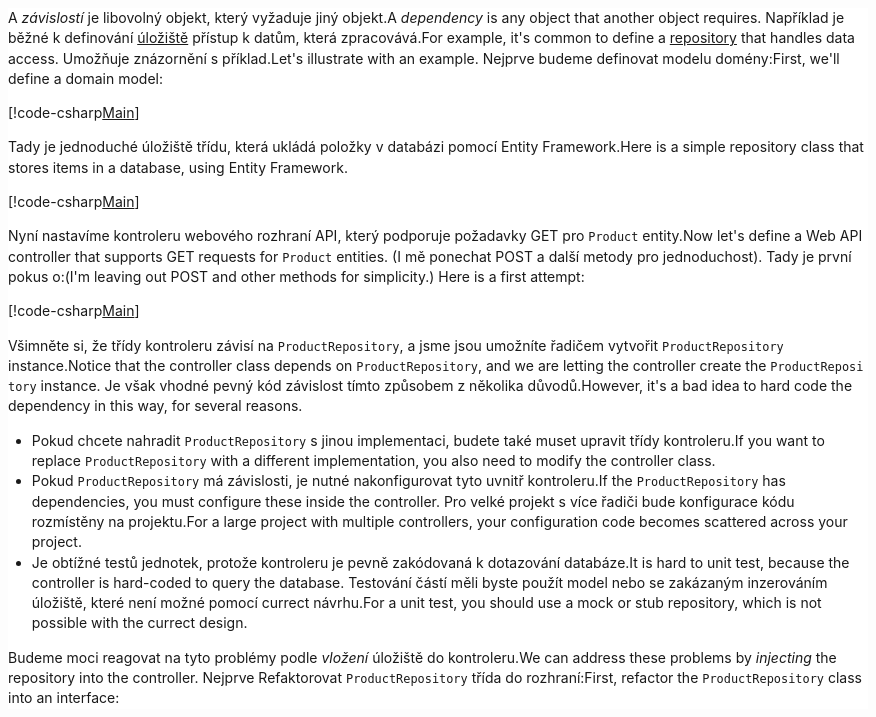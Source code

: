 <span data-ttu-id="f0e23-113">A *závislostí* je libovolný objekt, který vyžaduje jiný objekt.</span><span class="sxs-lookup"><span data-stu-id="f0e23-113">A *dependency* is any object that another object requires.</span></span> <span data-ttu-id="f0e23-114">Například je běžné k definování [úložiště](http://martinfowler.com/eaaCatalog/repository.html) přístup k datům, která zpracovává.</span><span class="sxs-lookup"><span data-stu-id="f0e23-114">For example, it's common to define a [repository](http://martinfowler.com/eaaCatalog/repository.html) that handles data access.</span></span> <span data-ttu-id="f0e23-115">Umožňuje znázornění s příklad.</span><span class="sxs-lookup"><span data-stu-id="f0e23-115">Let's illustrate with an example.</span></span> <span data-ttu-id="f0e23-116">Nejprve budeme definovat modelu domény:</span><span class="sxs-lookup"><span data-stu-id="f0e23-116">First, we'll define a domain model:</span></span>

[!code-csharp[Main](dependency-injection/samples/sample1.cs)]

<span data-ttu-id="f0e23-117">Tady je jednoduché úložiště třídu, která ukládá položky v databázi pomocí Entity Framework.</span><span class="sxs-lookup"><span data-stu-id="f0e23-117">Here is a simple repository class that stores items in a database, using Entity Framework.</span></span>

[!code-csharp[Main](dependency-injection/samples/sample2.cs)]

<span data-ttu-id="f0e23-118">Nyní nastavíme kontroleru webového rozhraní API, který podporuje požadavky GET pro `Product` entity.</span><span class="sxs-lookup"><span data-stu-id="f0e23-118">Now let's define a Web API controller that supports GET requests for `Product` entities.</span></span> <span data-ttu-id="f0e23-119">(I mě ponechat POST a další metody pro jednoduchost). Tady je první pokus o:</span><span class="sxs-lookup"><span data-stu-id="f0e23-119">(I'm leaving out POST and other methods for simplicity.) Here is a first attempt:</span></span>

[!code-csharp[Main](dependency-injection/samples/sample3.cs)]

<span data-ttu-id="f0e23-120">Všimněte si, že třídy kontroleru závisí na `ProductRepository`, a jsme jsou umožníte řadičem vytvořit `ProductRepository` instance.</span><span class="sxs-lookup"><span data-stu-id="f0e23-120">Notice that the controller class depends on `ProductRepository`, and we are letting the controller create the `ProductRepository` instance.</span></span> <span data-ttu-id="f0e23-121">Je však vhodné pevný kód závislost tímto způsobem z několika důvodů.</span><span class="sxs-lookup"><span data-stu-id="f0e23-121">However, it's a bad idea to hard code the dependency in this way, for several reasons.</span></span>

- <span data-ttu-id="f0e23-122">Pokud chcete nahradit `ProductRepository` s jinou implementaci, budete také muset upravit třídy kontroleru.</span><span class="sxs-lookup"><span data-stu-id="f0e23-122">If you want to replace `ProductRepository` with a different implementation, you also need to modify the controller class.</span></span>
- <span data-ttu-id="f0e23-123">Pokud `ProductRepository` má závislosti, je nutné nakonfigurovat tyto uvnitř kontroleru.</span><span class="sxs-lookup"><span data-stu-id="f0e23-123">If the `ProductRepository` has dependencies, you must configure these inside the controller.</span></span> <span data-ttu-id="f0e23-124">Pro velké projekt s více řadiči bude konfigurace kódu rozmístěny na projektu.</span><span class="sxs-lookup"><span data-stu-id="f0e23-124">For a large project with multiple controllers, your configuration code becomes scattered across your project.</span></span>
- <span data-ttu-id="f0e23-125">Je obtížné testů jednotek, protože kontroleru je pevně zakódovaná k dotazování databáze.</span><span class="sxs-lookup"><span data-stu-id="f0e23-125">It is hard to unit test, because the controller is hard-coded to query the database.</span></span> <span data-ttu-id="f0e23-126">Testování částí měli byste použít model nebo se zakázaným inzerováním úložiště, které není možné pomocí currect návrhu.</span><span class="sxs-lookup"><span data-stu-id="f0e23-126">For a unit test, you should use a mock or stub repository, which is not possible with the currect design.</span></span>

<span data-ttu-id="f0e23-127">Budeme moci reagovat na tyto problémy podle *vložení* úložiště do kontroleru.</span><span class="sxs-lookup"><span data-stu-id="f0e23-127">We can address these problems by *injecting* the repository into the controller.</span></span> <span data-ttu-id="f0e23-128">Nejprve Refaktorovat `ProductRepository` třída do rozhraní:</span><span class="sxs-lookup"><span data-stu-id="f0e23-128">First, refactor the `ProductRepository` class into an interface:</span></span>
